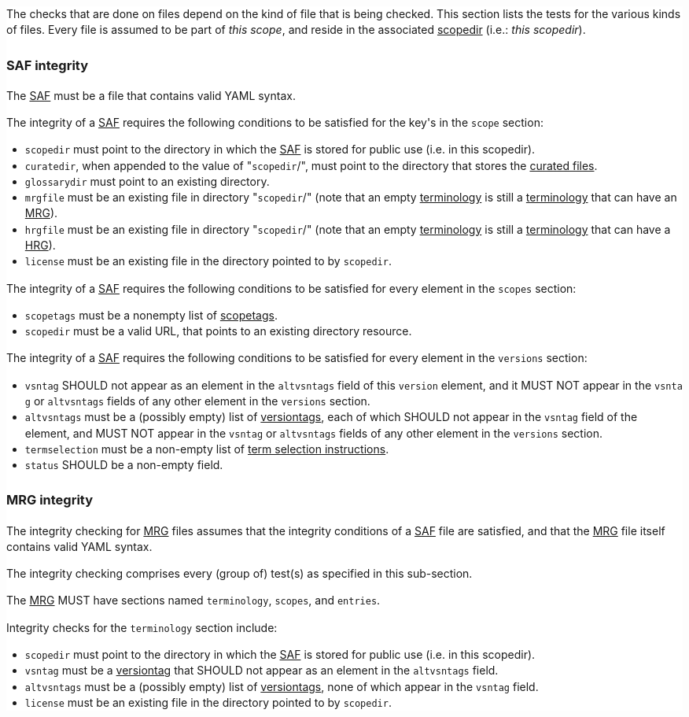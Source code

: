 The checks that are done on files depend on the kind of file that is being checked. This section lists the tests for the various kinds of files. Every file is assumed to be part of _this scope_, and reside in the associated [scopedir](@) (i.e.: _this scopedir_).

### SAF integrity

The [SAF](@) must be a file that contains valid YAML syntax.

The integrity of a [SAF](@) requires the following conditions to be satisfied for the key's in the `scope` section:

- `scopedir` must point to the directory in which the [SAF](@) is stored for public use (i.e. in this scopedir).
- `curatedir`, when appended to the value of "`scopedir`/", must point to the directory that stores the [curated files](@).
- `glossarydir` must point to an existing directory.
- `mrgfile` must be an existing file in directory "`scopedir`/" (note that an empty [terminology](@) is still a [terminology](@) that can have an [MRG](@)).
- `hrgfile` must be an existing file in directory "`scopedir`/" (note that an empty [terminology](@) is still a [terminology](@) that can have a [HRG](@)).
- `license` must be an existing file in the directory pointed to by `scopedir`.

The integrity of a [SAF](@) requires the following conditions to be satisfied for every element in the `scopes` section:

- `scopetags` must be a nonempty list of [scopetags](@).
- `scopedir` must be a valid URL, that points to an existing directory resource.

The integrity of a [SAF](@) requires the following conditions to be satisfied for every element in the `versions` section:

- `vsntag` SHOULD not appear as an element in the `altvsntags` field of this `version` element, and it MUST NOT appear in the `vsntag` or `altvsntags` fields of any other element in the `versions` section.
- `altvsntags` must be a (possibly empty) list of [versiontags](@), each of which SHOULD not appear in the `vsntag` field of the element, and MUST NOT appear in the `vsntag` or `altvsntags` fields of any other element in the `versions` section.
- `termselection` must be a non-empty list of [term selection instructions](@).
- `status` SHOULD be a non-empty field.

### MRG integrity

The integrity checking for [MRG](@) files assumes that the integrity conditions of a [SAF](@) file are satisfied, and that the [MRG](@) file itself contains valid YAML syntax.

The integrity checking comprises every (group of) test(s) as specified in this sub-section.

The [MRG](@) MUST have sections named `terminology`, `scopes`, and `entries`.

Integrity checks for the `terminology` section include:

- `scopedir` must point to the directory in which the [SAF](@) is stored for public use (i.e. in this scopedir).
- `vsntag` must be a [versiontag](@) that SHOULD not appear as an element in the `altvsntags` field.
- `altvsntags` must be a (possibly empty) list of [versiontags](@), none of which appear in the `vsntag` field.
- `license` must be an existing file in the directory pointed to by `scopedir`.
